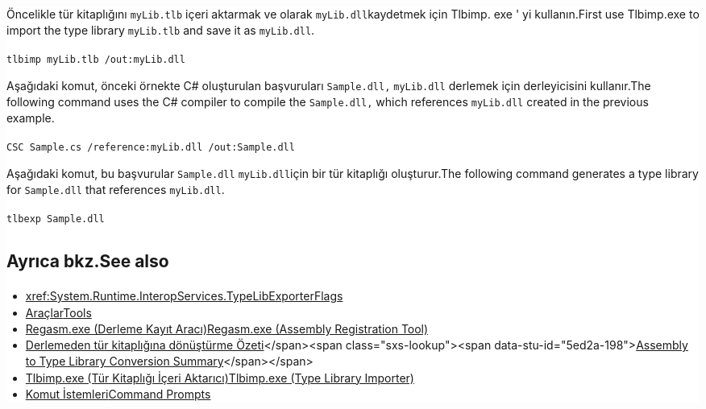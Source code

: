  <span data-ttu-id="5ed2a-192">Öncelikle tür kitaplığını `myLib.tlb` içeri aktarmak ve olarak `myLib.dll`kaydetmek için Tlbimp. exe ' yi kullanın.</span><span class="sxs-lookup"><span data-stu-id="5ed2a-192">First use Tlbimp.exe to import the type library `myLib.tlb` and save it as `myLib.dll`.</span></span>  
  
```console  
tlbimp myLib.tlb /out:myLib.dll  
```  
  
 <span data-ttu-id="5ed2a-193">Aşağıdaki komut, önceki örnekte C# oluşturulan başvuruları `Sample.dll,` `myLib.dll` derlemek için derleyicisini kullanır.</span><span class="sxs-lookup"><span data-stu-id="5ed2a-193">The following command uses the C# compiler to compile the `Sample.dll,` which references `myLib.dll` created in the previous example.</span></span>  
  
```console  
CSC Sample.cs /reference:myLib.dll /out:Sample.dll  
```  
  
 <span data-ttu-id="5ed2a-194">Aşağıdaki komut, bu başvurular `Sample.dll` `myLib.dll`için bir tür kitaplığı oluşturur.</span><span class="sxs-lookup"><span data-stu-id="5ed2a-194">The following command generates a type library for `Sample.dll` that references `myLib.dll`.</span></span>  
  
```console  
tlbexp Sample.dll  
```  
  
## <a name="see-also"></a><span data-ttu-id="5ed2a-195">Ayrıca bkz.</span><span class="sxs-lookup"><span data-stu-id="5ed2a-195">See also</span></span>

- <xref:System.Runtime.InteropServices.TypeLibExporterFlags>
- [<span data-ttu-id="5ed2a-196">Araçlar</span><span class="sxs-lookup"><span data-stu-id="5ed2a-196">Tools</span></span>](index.md)
- [<span data-ttu-id="5ed2a-197">Regasm.exe (Derleme Kayıt Aracı)</span><span class="sxs-lookup"><span data-stu-id="5ed2a-197">Regasm.exe (Assembly Registration Tool)</span></span>](regasm-exe-assembly-registration-tool.md)
- <span data-ttu-id="5ed2a-198">[Derlemeden tür kitaplığına dönüştürme Özeti](https://docs.microsoft.com/previous-versions/dotnet/netframework-4.0/xk1120c3(v=vs.100))</span><span class="sxs-lookup"><span data-stu-id="5ed2a-198">[Assembly to Type Library Conversion Summary](https://docs.microsoft.com/previous-versions/dotnet/netframework-4.0/xk1120c3(v=vs.100))</span></span>
- [<span data-ttu-id="5ed2a-199">Tlbimp.exe (Tür Kitaplığı İçeri Aktarıcı)</span><span class="sxs-lookup"><span data-stu-id="5ed2a-199">Tlbimp.exe (Type Library Importer)</span></span>](tlbimp-exe-type-library-importer.md)
- [<span data-ttu-id="5ed2a-200">Komut İstemleri</span><span class="sxs-lookup"><span data-stu-id="5ed2a-200">Command Prompts</span></span>](developer-command-prompt-for-vs.md)
